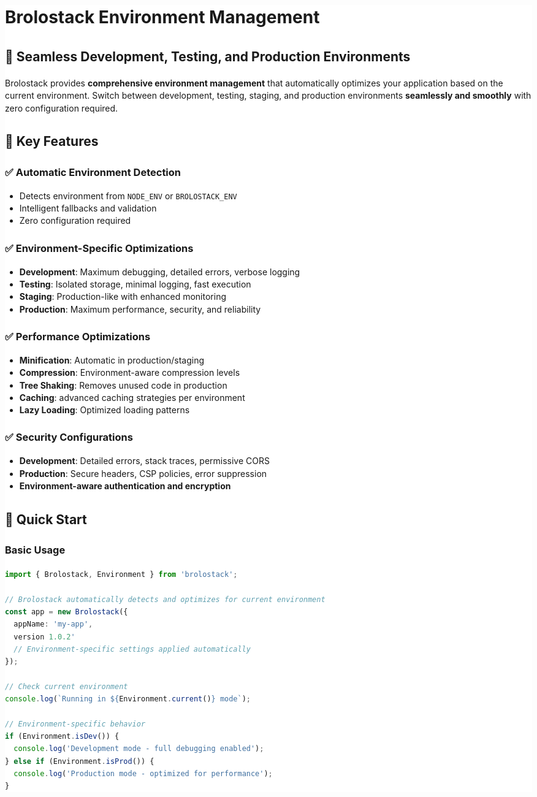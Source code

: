 # Brolostack Environment Management

## 🌟 **Seamless Development, Testing, and Production Environments**

Brolostack provides **comprehensive environment management** that automatically optimizes your application based on the current environment. Switch between development, testing, staging, and production environments **seamlessly and smoothly** with zero configuration required.

## 🎯 **Key Features**

### ✅ **Automatic Environment Detection**
- Detects environment from `NODE_ENV` or `BROLOSTACK_ENV`
- Intelligent fallbacks and validation
- Zero configuration required

### ✅ **Environment-Specific Optimizations**
- **Development**: Maximum debugging, detailed errors, verbose logging
- **Testing**: Isolated storage, minimal logging, fast execution
- **Staging**: Production-like with enhanced monitoring
- **Production**: Maximum performance, security, and reliability

### ✅ **Performance Optimizations**
- **Minification**: Automatic in production/staging
- **Compression**: Environment-aware compression levels
- **Tree Shaking**: Removes unused code in production
- **Caching**: advanced caching strategies per environment
- **Lazy Loading**: Optimized loading patterns

### ✅ **Security Configurations**
- **Development**: Detailed errors, stack traces, permissive CORS
- **Production**: Secure headers, CSP policies, error suppression
- **Environment-aware authentication and encryption**

## 🚀 **Quick Start**

### Basic Usage

```typescript
import { Brolostack, Environment } from 'brolostack';

// Brolostack automatically detects and optimizes for current environment
const app = new Brolostack({
  appName: 'my-app',
  version 1.0.2'
  // Environment-specific settings applied automatically
});

// Check current environment
console.log(`Running in ${Environment.current()} mode`);

// Environment-specific behavior
if (Environment.isDev()) {
  console.log('Development mode - full debugging enabled');
} else if (Environment.isProd()) {
  console.log('Production mode - optimized for performance');
}
```
